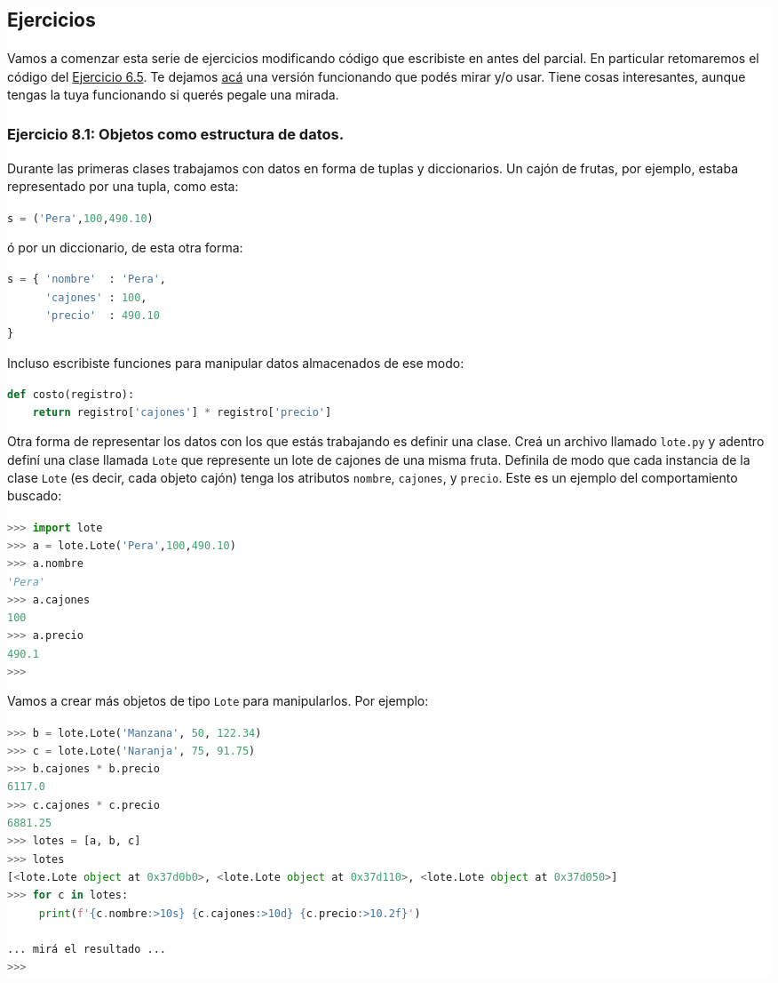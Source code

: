 ## Ejercicios

Vamos a comenzar esta serie de ejercicios modificando código que escribiste en antes del parcial. En particular retomaremos el código del [Ejercicio 6.5](../06_Plt_Especificacion_y_Documentacion/03_Flexibilidad.md#ejercicio-65-arreglemos-las-funciones-existentes). Te dejamos [acá](./ejs.zip) una versión funcionando que podés mirar y/o usar. Tiene cosas interesantes, aunque tengas la tuya funcionando si querés pegale una mirada. 


### Ejercicio 8.1: Objetos como estructura de datos.
Durante las primeras clases trabajamos con datos en forma de tuplas y diccionarios. Un cajón de frutas, por ejemplo, estaba representado por una tupla, como esta:

```python
s = ('Pera',100,490.10)
```

ó por un diccionario, de esta otra forma:

```python
s = { 'nombre'  : 'Pera',
      'cajones' : 100,
      'precio'  : 490.10
}
```

Incluso escribiste funciones para manipular datos almacenados de ese modo:

```python
def costo(registro):
    return registro['cajones'] * registro['precio']
```

Otra forma de representar los datos con los que estás trabajando es definir una clase. Creá un archivo llamado `lote.py` y adentro definí una clase llamada `Lote` que represente un lote de cajones de una misma fruta. Definila de modo que cada instancia de la clase `Lote` (es decir, cada objeto cajón) tenga los atributos `nombre`, `cajones`, y `precio`. Este es un ejemplo del comportamiento buscado:


```python
>>> import lote
>>> a = lote.Lote('Pera',100,490.10)
>>> a.nombre
'Pera'
>>> a.cajones
100
>>> a.precio
490.1
>>>
```

Vamos a crear más objetos de tipo `Lote` para manipularlos. Por ejemplo:

```python
>>> b = lote.Lote('Manzana', 50, 122.34)
>>> c = lote.Lote('Naranja', 75, 91.75)
>>> b.cajones * b.precio
6117.0
>>> c.cajones * c.precio
6881.25
>>> lotes = [a, b, c]
>>> lotes
[<lote.Lote object at 0x37d0b0>, <lote.Lote object at 0x37d110>, <lote.Lote object at 0x37d050>]
>>> for c in lotes:
     print(f'{c.nombre:>10s} {c.cajones:>10d} {c.precio:>10.2f}')

... mirá el resultado ...
>>>
```